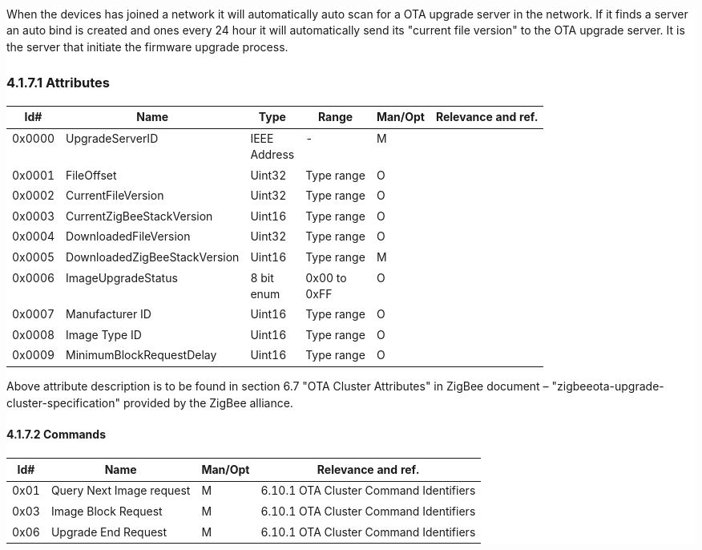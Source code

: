 When the devices has joined a network it will automatically auto scan for a OTA upgrade server in the network. If it finds a server an auto bind is created and ones every 24 hour it will automatically send its "current file version" to the OTA upgrade server. It is the server that initiate the firmware upgrade process.

### **4.1.7.1 Attributes**

| Id#    | Name                         | Type            | Range           | Man/Opt | Relevance and ref. |
|--------|------------------------------|-----------------|-----------------|---------|--------------------|
| 0x0000 | UpgradeServerID              | IEEE<br>Address | -               | M       |                    |
| 0x0001 | FileOffset                   | Uint32          | Type range      | O       |                    |
| 0x0002 | CurrentFileVersion           | Uint32          | Type range      | O       |                    |
| 0x0003 | CurrentZigBeeStackVersion    | Uint16          | Type range      | O       |                    |
| 0x0004 | DownloadedFileVersion        | Uint32          | Type range      | O       |                    |
| 0x0005 | DownloadedZigBeeStackVersion | Uint16          | Type range      | M       |                    |
| 0x0006 | ImageUpgradeStatus           | 8 bit<br>enum   | 0x00 to<br>0xFF | O       |                    |
| 0x0007 | Manufacturer ID              | Uint16          | Type range      | O       |                    |
| 0x0008 | Image Type ID                | Uint16          | Type range      | O       |                    |
| 0x0009 | MinimumBlockRequestDelay     | Uint16          | Type range      | O       |                    |

Above attribute description is to be found in section 6.7 "OTA Cluster Attributes" in ZigBee document – "zigbeeota-upgrade-cluster-specification" provided by the ZigBee alliance.

#### **4.1.7.2 Commands**

| Id#  | Name                     | Man/Opt | Relevance and ref.                     |
|------|--------------------------|---------|----------------------------------------|
| 0x01 | Query Next Image request | M       | 6.10.1 OTA Cluster Command Identifiers |
| 0x03 | Image Block Request      | M       | 6.10.1 OTA Cluster Command Identifiers |
| 0x06 | Upgrade End Request      | M       | 6.10.1 OTA Cluster Command Identifiers |

